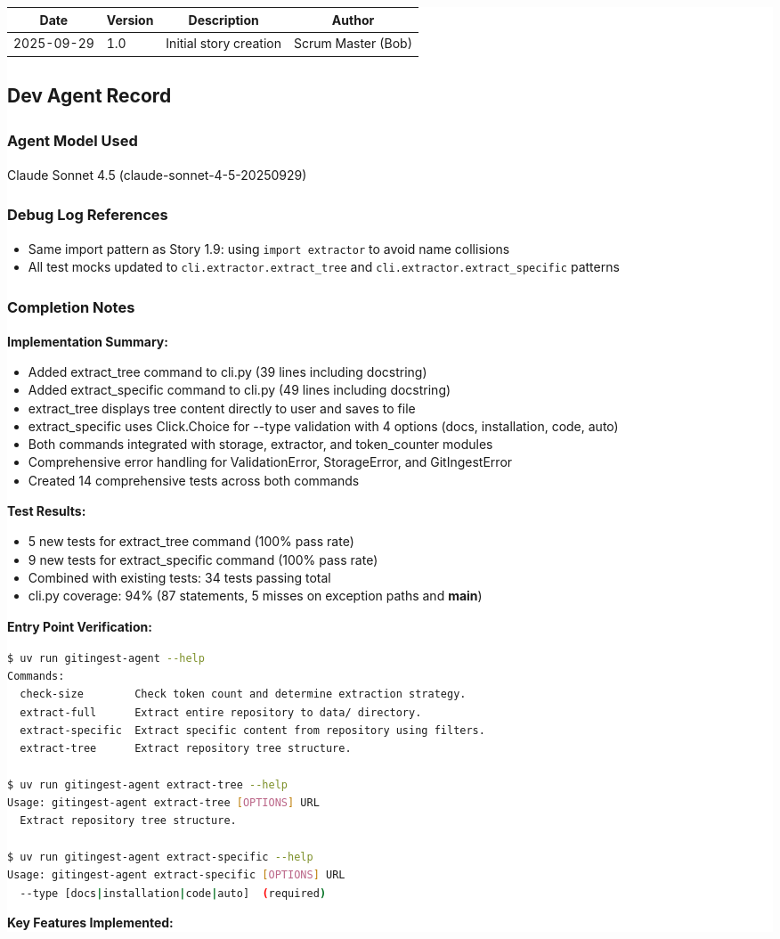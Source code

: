 | Date | Version | Description | Author |
|------|---------|-------------|--------|
| 2025-09-29 | 1.0 | Initial story creation | Scrum Master (Bob) |

## Dev Agent Record

### Agent Model Used
Claude Sonnet 4.5 (claude-sonnet-4-5-20250929)

### Debug Log References
- Same import pattern as Story 1.9: using `import extractor` to avoid name collisions
- All test mocks updated to `cli.extractor.extract_tree` and `cli.extractor.extract_specific` patterns

### Completion Notes
**Implementation Summary:**
- Added extract_tree command to cli.py (39 lines including docstring)
- Added extract_specific command to cli.py (49 lines including docstring)
- extract_tree displays tree content directly to user and saves to file
- extract_specific uses Click.Choice for --type validation with 4 options (docs, installation, code, auto)
- Both commands integrated with storage, extractor, and token_counter modules
- Comprehensive error handling for ValidationError, StorageError, and GitIngestError
- Created 14 comprehensive tests across both commands

**Test Results:**
- 5 new tests for extract_tree command (100% pass rate)
- 9 new tests for extract_specific command (100% pass rate)
- Combined with existing tests: 34 tests passing total
- cli.py coverage: 94% (87 statements, 5 misses on exception paths and __main__)

**Entry Point Verification:**
```bash
$ uv run gitingest-agent --help
Commands:
  check-size        Check token count and determine extraction strategy.
  extract-full      Extract entire repository to data/ directory.
  extract-specific  Extract specific content from repository using filters.
  extract-tree      Extract repository tree structure.

$ uv run gitingest-agent extract-tree --help
Usage: gitingest-agent extract-tree [OPTIONS] URL
  Extract repository tree structure.

$ uv run gitingest-agent extract-specific --help
Usage: gitingest-agent extract-specific [OPTIONS] URL
  --type [docs|installation|code|auto]  (required)
```

**Key Features Implemented:**
